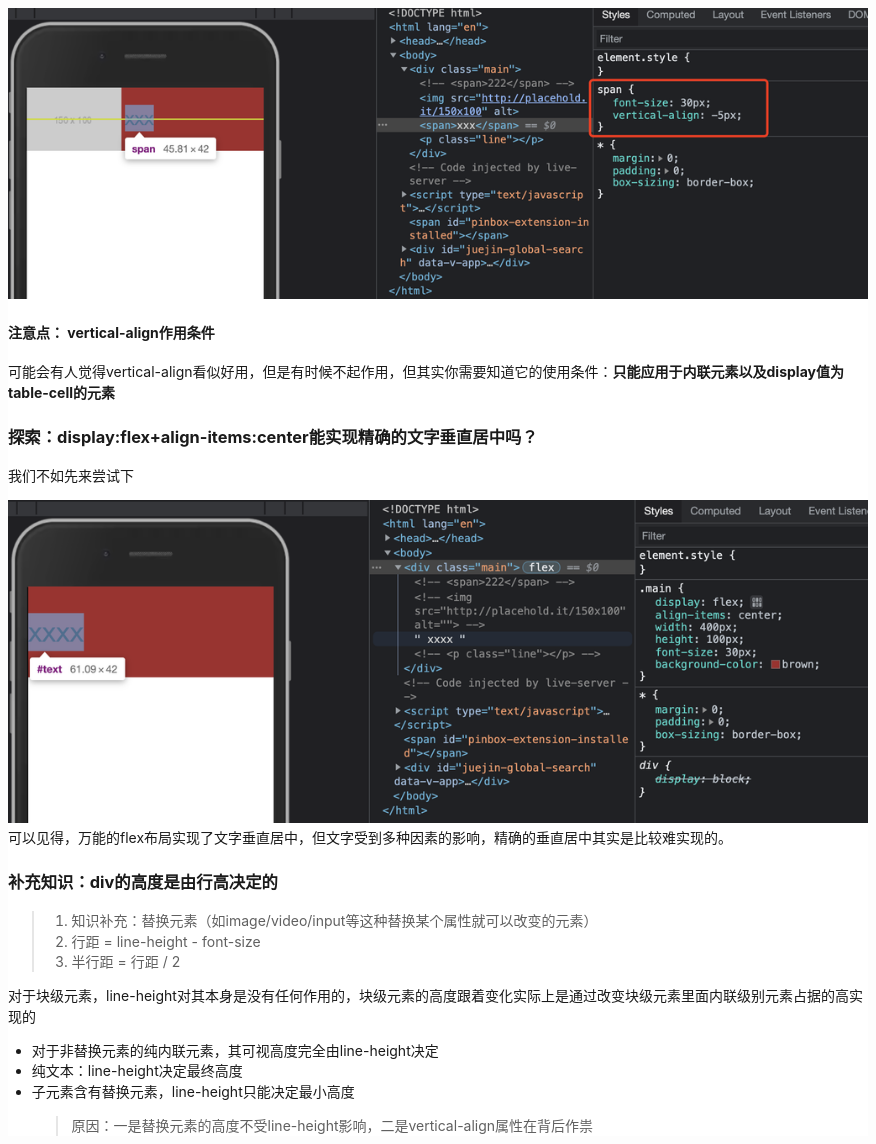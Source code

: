 ![](/img/line-height/4.png)

#### 注意点： vertical-align作用条件

可能会有人觉得vertical-align看似好用，但是有时候不起作用，但其实你需要知道它的使用条件：**只能应用于内联元素以及display值为table-cell的元素**

### 探索：display:flex+align-items:center能实现精确的文字垂直居中吗？
我们不如先来尝试下

![](/img/line-height/5.png)
可以见得，万能的flex布局实现了文字垂直居中，但文字受到多种因素的影响，精确的垂直居中其实是比较难实现的。

### 补充知识：div的高度是由行高决定的

> 1. 知识补充：替换元素（如image/video/input等这种替换某个属性就可以改变的元素）
> 2. 行距 = line-height - font-size
> 3. 半行距 = 行距 / 2

对于块级元素，line-height对其本身是没有任何作用的，块级元素的高度跟着变化实际上是通过改变块级元素里面内联级别元素占据的高实现的

- 对于非替换元素的纯内联元素，其可视高度完全由line-height决定
- 纯文本：line-height决定最终高度
- 子元素含有替换元素，line-height只能决定最小高度
  > 原因：一是替换元素的高度不受line-height影响，二是vertical-align属性在背后作祟
